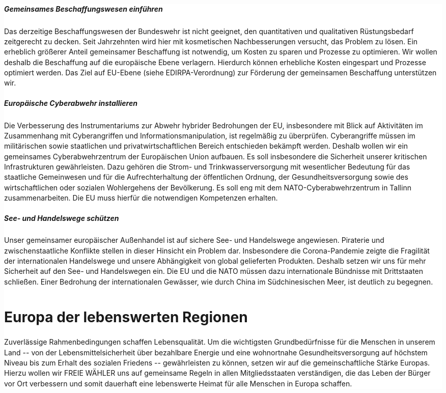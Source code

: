 ##### **Gemeinsames Beschaffungswesen einführen**

Das derzeitige Beschaffungswesen der Bundeswehr ist nicht geeignet, den
quantitativen und qualitativen Rüstungsbedarf zeitgerecht zu decken.
Seit Jahrzehnten wird hier mit kosmetischen Nachbesserungen versucht,
das Problem zu lösen. Ein erheblich größerer Anteil gemeinsamer
Beschaffung ist notwendig, um Kosten zu sparen und Prozesse zu
optimieren. Wir wollen deshalb die Beschaffung auf die europäische Ebene
verlagern. Hierdurch können erhebliche Kosten eingespart und Prozesse
optimiert werden. Das Ziel auf EU-Ebene (siehe EDIRPA-Verordnung) zur
Förderung der gemeinsamen Beschaffung unterstützen wir.

##### **Europäische Cyberabwehr installieren**

Die Verbesserung des Instrumentariums zur Abwehr hybrider Bedrohungen
der EU, insbesondere mit Blick auf Aktivitäten im Zusammenhang mit
Cyberangriffen und Informationsmanipulation, ist regelmäßig zu
überprüfen. Cyberangriffe müssen im militärischen sowie staatlichen und
privatwirtschaftlichen Bereich entschieden bekämpft werden. Deshalb
wollen wir ein gemeinsames Cyberabwehrzentrum der Europäischen Union
aufbauen. Es soll insbesondere die Sicherheit unserer kritischen
Infrastrukturen gewährleisten. Dazu gehören die Strom- und
Trinkwasserversorgung mit wesentlicher Bedeutung für das staatliche
Gemeinwesen und für die Aufrechterhaltung der öffentlichen Ordnung, der
Gesundheitsversorgung sowie des wirtschaftlichen oder sozialen
Wohlergehens der Bevölkerung. Es soll eng mit dem
NATO-Cyberabwehrzentrum in Tallinn zusammenarbeiten. Die EU muss hierfür
die notwendigen Kompetenzen erhalten. 

##### **See- und Handelswege schützen**

Unser gemeinsamer europäischer Außenhandel ist auf sichere See- und
Handelswege angewiesen. Piraterie und zwischenstaatliche Konflikte
stellen in dieser Hinsicht ein Problem dar. Insbesondere die
Corona-Pandemie zeigte die Fragilität der internationalen Handelswege
und unsere Abhängigkeit von global gelieferten Produkten. Deshalb setzen
wir uns für mehr Sicherheit auf den See- und Handelswegen ein. Die EU
und die NATO müssen dazu internationale Bündnisse mit Drittstaaten
schließen. Einer Bedrohung der internationalen Gewässer, wie durch China
im Südchinesischen Meer, ist deutlich zu begegnen.

# **Europa der lebenswerten Regionen**

Zuverlässige Rahmenbedingungen schaffen Lebensqualität. Um die
wichtigsten Grundbedürfnisse für die Menschen in unserem Land -- von der
Lebensmittelsicherheit über bezahlbare Energie und eine wohnortnahe
Gesundheitsversorgung auf höchstem Niveau bis zum Erhalt des sozialen
Friedens -- gewährleisten zu können, setzen wir auf die
gemeinschaftliche Stärke Europas. Hierzu wollen wir FREIE WÄHLER uns auf
gemeinsame Regeln in allen Mitgliedsstaaten verständigen, die das Leben
der Bürger vor Ort verbessern und somit dauerhaft eine lebenswerte
Heimat für alle Menschen in Europa schaffen.
